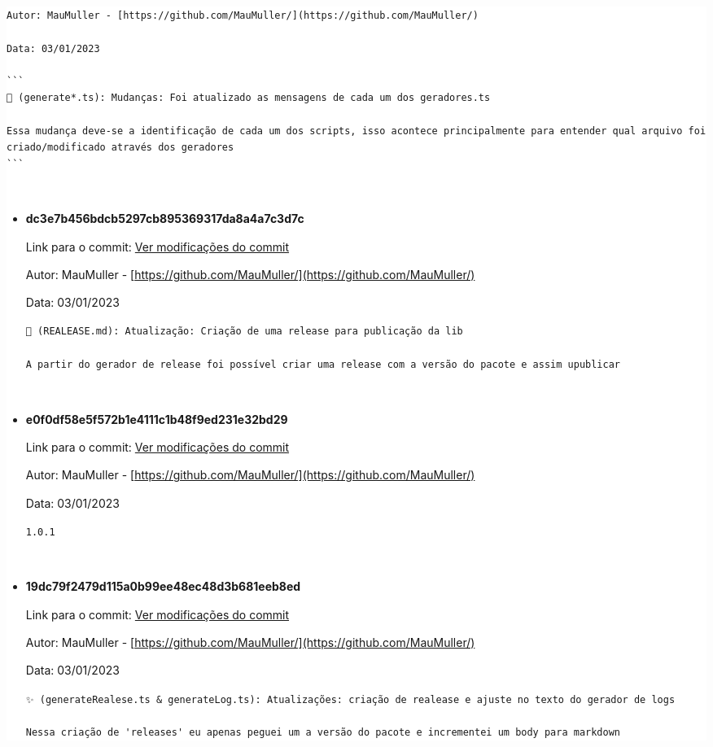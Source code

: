 	Autor: MauMuller - [https://github.com/MauMuller/](https://github.com/MauMuller/)

	Data: 03/01/2023

	```
    🔨 (generate*.ts): Mudanças: Foi atualizado as mensagens de cada um dos geradores.ts
    
    Essa mudança deve-se a identificação de cada um dos scripts, isso acontece principalmente para entender qual arquivo foi criado/modificado através dos geradores
	```

<br />

- **dc3e7b456bdcb5297cb895369317da8a4a7c3d7c**

	Link para o commit: [Ver modificações do commit](https://github.com/MauMuller/valisk/commit/dc3e7b456bdcb5297cb895369317da8a4a7c3d7c)

	Autor: MauMuller - [https://github.com/MauMuller/](https://github.com/MauMuller/)

	Data: 03/01/2023

	```
    🔖 (REALEASE.md): Atualização: Criação de uma release para publicação da lib
    
    A partir do gerador de release foi possível criar uma release com a versão do pacote e assim upublicar
	```

<br />

- **e0f0df58e5f572b1e4111c1b48f9ed231e32bd29**

	Link para o commit: [Ver modificações do commit](https://github.com/MauMuller/valisk/commit/e0f0df58e5f572b1e4111c1b48f9ed231e32bd29)

	Autor: MauMuller - [https://github.com/MauMuller/](https://github.com/MauMuller/)

	Data: 03/01/2023

	```
    1.0.1
	```

<br />

- **19dc79f2479d115a0b99ee48ec48d3b681eeb8ed**

	Link para o commit: [Ver modificações do commit](https://github.com/MauMuller/valisk/commit/19dc79f2479d115a0b99ee48ec48d3b681eeb8ed)

	Autor: MauMuller - [https://github.com/MauMuller/](https://github.com/MauMuller/)

	Data: 03/01/2023

	```
    ✨ (generateRealese.ts & generateLog.ts): Atualizações: criação de realease e ajuste no texto do gerador de logs
    
    Nessa criação de 'releases' eu apenas peguei um a versão do pacote e incrementei um body para markdown
	```
